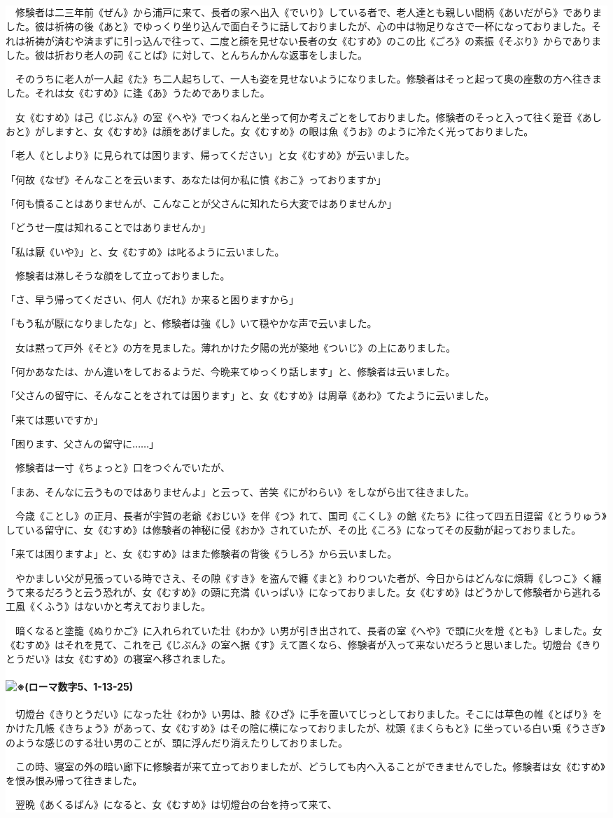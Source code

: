 　修験者は二三年前《ぜん》から浦戸に来て、長者の家へ出入《でいり》している者で、老人達とも親しい間柄《あいだがら》でありました。彼は祈祷の後《あと》でゆっくり坐り込んで面白そうに話しておりましたが、心の中は物足りなさで一杯になっておりました。それは祈祷が済むや済まずに引っ込んで往って、二度と顔を見せない長者の女《むすめ》のこの比《ごろ》の素振《そぶり》からでありました。彼は折おり老人の詞《ことば》に対して、とんちんかんな返事をしました。

　そのうちに老人が一人起《た》ち二人起ちして、一人も姿を見せないようになりました。修験者はそっと起って奥の座敷の方へ往きました。それは女《むすめ》に逢《あ》うためでありました。

　女《むすめ》は己《じぶん》の室《へや》でつくねんと坐って何か考えごとをしておりました。修験者のそっと入って往く跫音《あしおと》がしますと、女《むすめ》は顔をあげました。女《むすめ》の眼は魚《うお》のように冷たく光っておりました。

「老人《としより》に見られては困ります、帰ってください」と女《むすめ》が云いました。

「何故《なぜ》そんなことを云います、あなたは何か私に憤《おこ》っておりますか」

「何も憤ることはありませんが、こんなことが父さんに知れたら大変ではありませんか」

「どうせ一度は知れることではありませんか」

「私は厭《いや》」と、女《むすめ》は叱るように云いました。

　修験者は淋しそうな顔をして立っておりました。

「さ、早う帰ってください、何人《だれ》か来ると困りますから」

「もう私が厭になりましたな」と、修験者は強《し》いて穏やかな声で云いました。

　女は黙って戸外《そと》の方を見ました。薄れかけた夕陽の光が築地《ついじ》の上にありました。

「何かあなたは、かん違いをしておるようだ、今晩来てゆっくり話します」と、修験者は云いました。

「父さんの留守に、そんなことをされては困ります」と、女《むすめ》は周章《あわ》てたように云いました。

「来ては悪いですか」

「困ります、父さんの留守に……」

　修験者は一寸《ちょっと》口をつぐんでいたが、

「まあ、そんなに云うものではありませんよ」と云って、苦笑《にがわらい》をしながら出て往きました。

　今歳《ことし》の正月、長者が宇賀の老爺《おじい》を伴《つ》れて、国司《こくし》の館《たち》に往って四五日逗留《とうりゅう》している留守に、女《むすめ》は修験者の神秘に侵《おか》されていたが、その比《ころ》になってその反動が起っておりました。

「来ては困りますよ」と、女《むすめ》はまた修験者の背後《うしろ》から云いました。

　やかましい父が見張っている時でさえ、その隙《すき》を盗んで纏《まと》わりついた者が、今日からはどんなに煩耨《しつこ》く纏うて来るだろうと云う恐れが、女《むすめ》の頭に充満《いっぱい》になっておりました。女《むすめ》はどうかして修験者から逃れる工風《くふう》はないかと考えておりました。

　暗くなると塗籠《ぬりかご》に入れられていた壮《わか》い男が引き出されて、長者の室《へや》で頭に火を燈《とも》しました。女《むすめ》はそれを見て、これを己《じぶん》の室へ据《す》えて置くなら、修験者が入って来ないだろうと思いました。切燈台《きりとうだい》は女《むすめ》の寝室へ移されました。



#### ![※(ローマ数字5、1-13-25)](https://www.aozora.gr.jp/cards/000154/files/../../../gaiji/1-13/1-13-25.png)




　切燈台《きりとうだい》になった壮《わか》い男は、膝《ひざ》に手を置いてじっとしておりました。そこには草色の帷《とばり》をかけた几帳《きちょう》があって、女《むすめ》はその陰に横になっておりましたが、枕頭《まくらもと》に坐っている白い兎《うさぎ》のような感じのする壮い男のことが、頭に浮んだり消えたりしておりました。

　この時、寝室の外の暗い廊下に修験者が来て立っておりましたが、どうしても内へ入ることができませんでした。修験者は女《むすめ》を恨み恨み帰って往きました。

　翌晩《あくるばん》になると、女《むすめ》は切燈台の台を持って来て、
